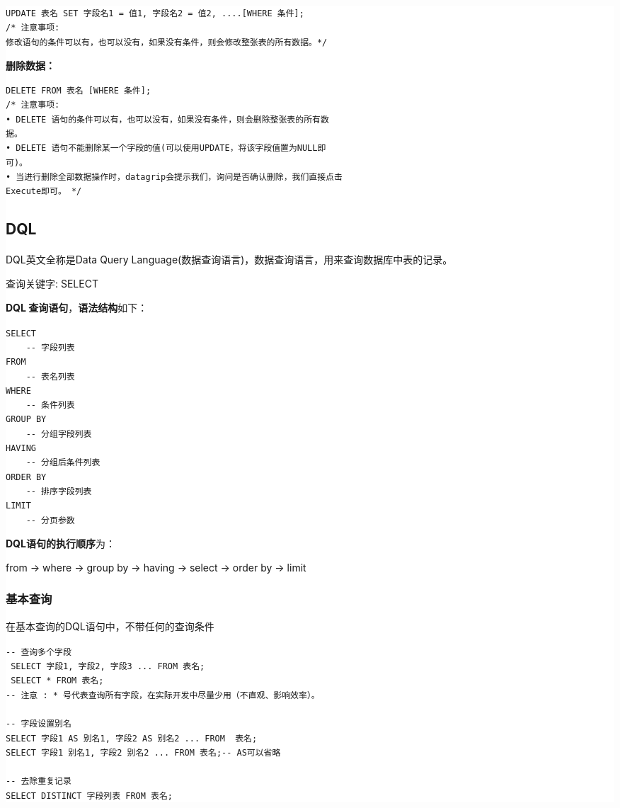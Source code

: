 ```mysql
UPDATE 表名 SET 字段名1 = 值1, 字段名2 = 值2, ....[WHERE 条件];
/* 注意事项:
修改语句的条件可以有，也可以没有，如果没有条件，则会修改整张表的所有数据。*/
```

 **删除数据：**

```mysql
DELETE FROM 表名 [WHERE 条件];
/* 注意事项:
• DELETE 语句的条件可以有，也可以没有，如果没有条件，则会删除整张表的所有数
据。
• DELETE 语句不能删除某一个字段的值(可以使用UPDATE，将该字段值置为NULL即
可)。
• 当进行删除全部数据操作时，datagrip会提示我们，询问是否确认删除，我们直接点击
Execute即可。 */
```

## DQL

DQL英文全称是Data Query Language(数据查询语言)，数据查询语言，用来查询数据库中表的记录。

查询关键字: SELECT

**DQL 查询语句**，**语法结构**如下：

```mysql
SELECT
    -- 字段列表
FROM
    -- 表名列表
WHERE
    -- 条件列表
GROUP BY
    -- 分组字段列表
HAVING
    -- 分组后条件列表
ORDER BY
    -- 排序字段列表
LIMIT
    -- 分页参数
```

**DQL语句的执行顺序**为： 

from -> where -> group by ->  having -> select -> order by -> limit 

### 基本查询

在基本查询的DQL语句中，不带任何的查询条件

```mysql
-- 查询多个字段
 SELECT 字段1, 字段2, 字段3 ... FROM 表名;
 SELECT * FROM 表名;
-- 注意 : * 号代表查询所有字段，在实际开发中尽量少用（不直观、影响效率）。

-- 字段设置别名
SELECT 字段1 AS 别名1, 字段2 AS 别名2 ... FROM  表名;
SELECT 字段1 别名1, 字段2 别名2 ... FROM 表名;-- AS可以省略

-- 去除重复记录
SELECT DISTINCT 字段列表 FROM 表名;
```
